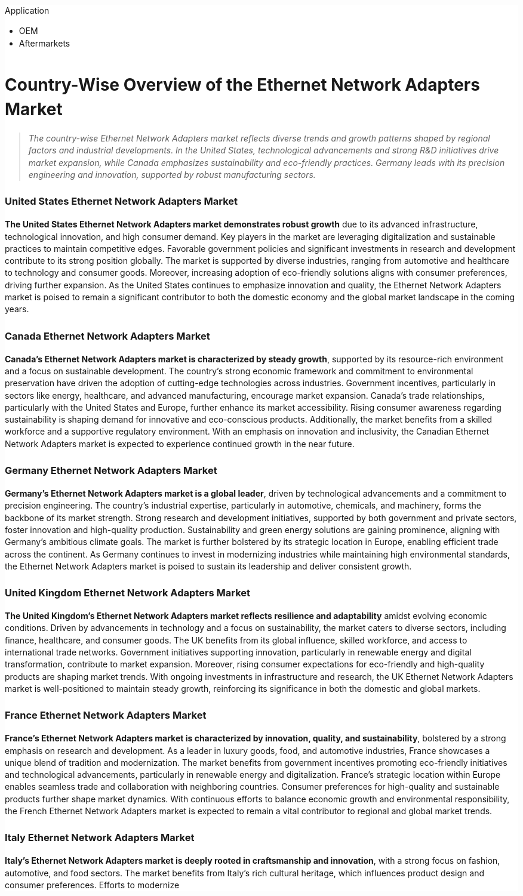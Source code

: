 Application</h3><ul><li>OEM</li><li>Aftermarkets</li></ul><h1><span class="">Country-Wise Overview of the Ethernet Network Adapters Market<br /></span></h1><blockquote><p><em><span class="">The country-wise Ethernet Network Adapters market reflects diverse trends and growth patterns shaped by regional factors and industrial developments. In the United States, technological advancements and strong R&amp;D initiatives drive market expansion, while Canada emphasizes sustainability and eco-friendly practices. Germany leads with its precision engineering and innovation, supported by robust manufacturing sectors.</span></em></p></blockquote><h3><strong>United States Ethernet Network Adapters Market</strong></h3><p><strong>The United States Ethernet Network Adapters market demonstrates robust growth</strong> due to its advanced infrastructure, technological innovation, and high consumer demand. Key players in the market are leveraging digitalization and sustainable practices to maintain competitive edges. Favorable government policies and significant investments in research and development contribute to its strong position globally. The market is supported by diverse industries, ranging from automotive and healthcare to technology and consumer goods. Moreover, increasing adoption of eco-friendly solutions aligns with consumer preferences, driving further expansion. As the United States continues to emphasize innovation and quality, the Ethernet Network Adapters market is poised to remain a significant contributor to both the domestic economy and the global market landscape in the coming years.</p><h3><strong>Canada Ethernet Network Adapters Market</strong></h3><p><strong>Canada&rsquo;s Ethernet Network Adapters market is characterized by steady growth</strong>, supported by its resource-rich environment and a focus on sustainable development. The country&rsquo;s strong economic framework and commitment to environmental preservation have driven the adoption of cutting-edge technologies across industries. Government incentives, particularly in sectors like energy, healthcare, and advanced manufacturing, encourage market expansion. Canada&rsquo;s trade relationships, particularly with the United States and Europe, further enhance its market accessibility. Rising consumer awareness regarding sustainability is shaping demand for innovative and eco-conscious products. Additionally, the market benefits from a skilled workforce and a supportive regulatory environment. With an emphasis on innovation and inclusivity, the Canadian Ethernet Network Adapters market is expected to experience continued growth in the near future.</p><h3><strong>Germany Ethernet Network Adapters Market</strong></h3><p><strong>Germany&rsquo;s Ethernet Network Adapters market is a global leader</strong>, driven by technological advancements and a commitment to precision engineering. The country&rsquo;s industrial expertise, particularly in automotive, chemicals, and machinery, forms the backbone of its market strength. Strong research and development initiatives, supported by both government and private sectors, foster innovation and high-quality production. Sustainability and green energy solutions are gaining prominence, aligning with Germany&rsquo;s ambitious climate goals. The market is further bolstered by its strategic location in Europe, enabling efficient trade across the continent. As Germany continues to invest in modernizing industries while maintaining high environmental standards, the Ethernet Network Adapters market is poised to sustain its leadership and deliver consistent growth.</p><h3><strong>United Kingdom Ethernet Network Adapters Market</strong></h3><p><strong>The United Kingdom&rsquo;s Ethernet Network Adapters market reflects resilience and adaptability</strong> amidst evolving economic conditions. Driven by advancements in technology and a focus on sustainability, the market caters to diverse sectors, including finance, healthcare, and consumer goods. The UK benefits from its global influence, skilled workforce, and access to international trade networks. Government initiatives supporting innovation, particularly in renewable energy and digital transformation, contribute to market expansion. Moreover, rising consumer expectations for eco-friendly and high-quality products are shaping market trends. With ongoing investments in infrastructure and research, the UK Ethernet Network Adapters market is well-positioned to maintain steady growth, reinforcing its significance in both the domestic and global markets.</p><h3><strong>France Ethernet Network Adapters Market</strong></h3><p><strong>France&rsquo;s Ethernet Network Adapters market is characterized by innovation, quality, and sustainability</strong>, bolstered by a strong emphasis on research and development. As a leader in luxury goods, food, and automotive industries, France showcases a unique blend of tradition and modernization. The market benefits from government incentives promoting eco-friendly initiatives and technological advancements, particularly in renewable energy and digitalization. France&rsquo;s strategic location within Europe enables seamless trade and collaboration with neighboring countries. Consumer preferences for high-quality and sustainable products further shape market dynamics. With continuous efforts to balance economic growth and environmental responsibility, the French Ethernet Network Adapters market is expected to remain a vital contributor to regional and global market trends.</p><h3><strong>Italy Ethernet Network Adapters Market</strong></h3><p><strong>Italy&rsquo;s Ethernet Network Adapters market is deeply rooted in craftsmanship and innovation</strong>, with a strong focus on fashion, automotive, and food sectors. The market benefits from Italy&rsquo;s rich cultural heritage, which influences product design and consumer preferences. Efforts to modernize